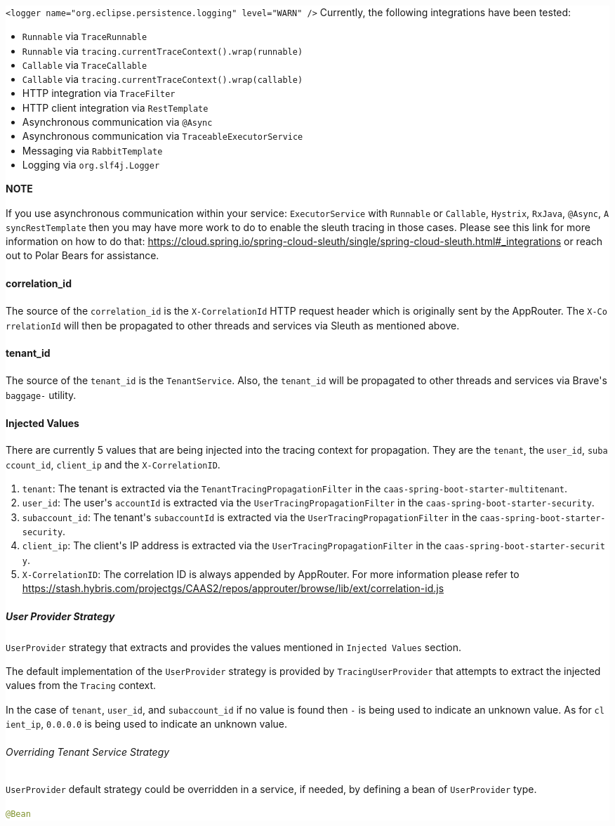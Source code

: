 ```<logger name="org.eclipse.persistence.logging" level="WARN" />```
Currently, the following integrations have been tested:
* `Runnable` via `TraceRunnable`
* `Runnable` via `tracing.currentTraceContext().wrap(runnable)`
* `Callable` via `TraceCallable`
* `Callable` via `tracing.currentTraceContext().wrap(callable)`
* HTTP integration via `TraceFilter`
* HTTP client integration via `RestTemplate`
* Asynchronous communication via `@Async`
* Asynchronous communication via `TraceableExecutorService`
* Messaging via `RabbitTemplate`
* Logging via `org.slf4j.Logger`

**NOTE**

If you use asynchronous communication within your service: `ExecutorService` with `Runnable` or `Callable`, `Hystrix`, `RxJava`, `@Async`, `AsyncRestTemplate` then you may have more work to do to enable the sleuth tracing in those cases.
Please see this link for more information on how to do that: https://cloud.spring.io/spring-cloud-sleuth/single/spring-cloud-sleuth.html#_integrations or reach out to Polar Bears for assistance.

#### correlation_id
The source of the `correlation_id` is the `X-CorrelationId` HTTP request header which is originally sent by the AppRouter. The `X-CorrelationId` will then be propagated to other threads and services via Sleuth as mentioned above.

#### tenant_id
The source of the `tenant_id` is the `TenantService`. Also, the `tenant_id` will be propagated to other threads and services via Brave's `baggage-` utility.

#### Injected Values
There are currently 5 values that are being injected into the tracing context for propagation. They are the `tenant`, the `user_id`, `subaccount_id`, `client_ip` and the `X-CorrelationID`.

1. `tenant`: The tenant is extracted via the `TenantTracingPropagationFilter` in the `caas-spring-boot-starter-multitenant`.
2. `user_id`: The user's `accountId` is extracted via the `UserTracingPropagationFilter` in the `caas-spring-boot-starter-security`.
3. `subaccount_id`: The tenant's `subaccountId` is extracted via the `UserTracingPropagationFilter` in the `caas-spring-boot-starter-security`.
4. `client_ip`: The client's IP address is extracted via the `UserTracingPropagationFilter` in the `caas-spring-boot-starter-security`.
5. `X-CorrelationID`: The correlation ID is always appended by AppRouter. For more information please refer to https://stash.hybris.com/projectgs/CAAS2/repos/approuter/browse/lib/ext/correlation-id.js


##### User Provider Strategy
`UserProvider` strategy that extracts and provides the values mentioned in `Injected Values` section.

The default implementation of the `UserProvider` strategy is provided by `TracingUserProvider` that attempts to extract the injected values from the `Tracing` context.

In the case of `tenant`, `user_id`, and `subaccount_id` if no value is found then `-` is being used to indicate an unknown value.
As for `client_ip`, `0.0.0.0` is being used to indicate an unknown value.

###### Overriding Tenant Service Strategy
`UserProvider` default strategy could be overridden in a service, if needed, by defining a bean of `UserProvider` type.

```java
@Bean
```